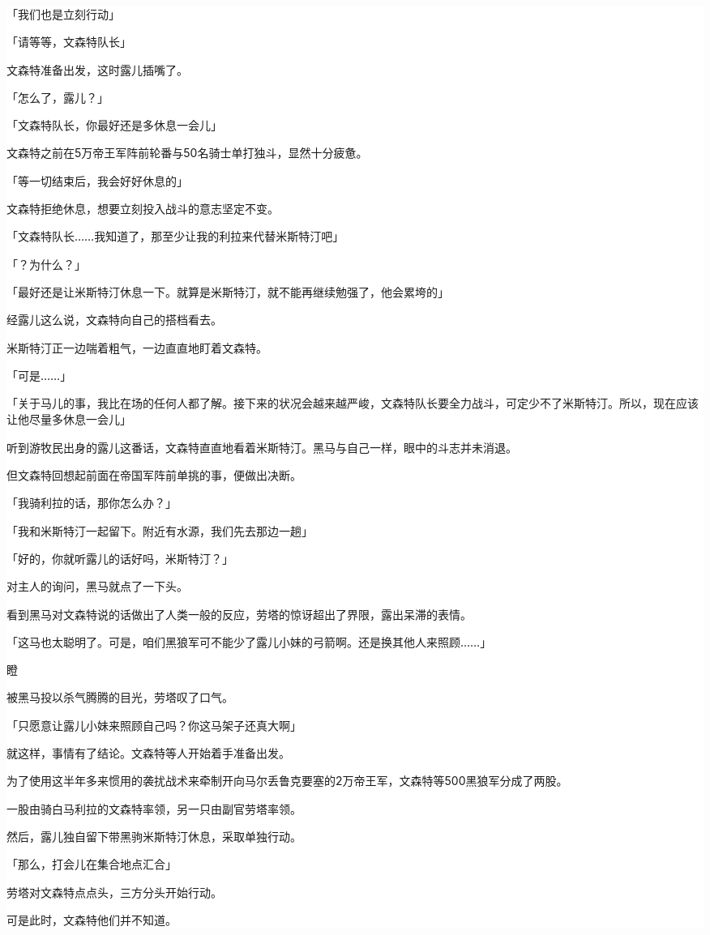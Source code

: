 「我们也是立刻行动」

「请等等，文森特队长」

文森特准备出发，这时露儿插嘴了。

「怎么了，露儿？」

「文森特队长，你最好还是多休息一会儿」

文森特之前在5万帝王军阵前轮番与50名骑士单打独斗，显然十分疲惫。

「等一切结束后，我会好好休息的」

文森特拒绝休息，想要立刻投入战斗的意志坚定不变。

「文森特队长……我知道了，那至少让我的利拉来代替米斯特汀吧」

「？为什么？」

「最好还是让米斯特汀休息一下。就算是米斯特汀，就不能再继续勉强了，他会累垮的」

经露儿这么说，文森特向自己的搭档看去。

米斯特汀正一边喘着粗气，一边直直地盯着文森特。

「可是……」

「关于马儿的事，我比在场的任何人都了解。接下来的状况会越来越严峻，文森特队长要全力战斗，可定少不了米斯特汀。所以，现在应该让他尽量多休息一会儿」

听到游牧民出身的露儿这番话，文森特直直地看着米斯特汀。黑马与自己一样，眼中的斗志并未消退。

但文森特回想起前面在帝国军阵前单挑的事，便做出决断。

「我骑利拉的话，那你怎么办？」

「我和米斯特汀一起留下。附近有水源，我们先去那边一趟」

「好的，你就听露儿的话好吗，米斯特汀？」

对主人的询问，黑马就点了一下头。

看到黑马对文森特说的话做出了人类一般的反应，劳塔的惊讶超出了界限，露出呆滞的表情。

「这马也太聪明了。可是，咱们黑狼军可不能少了露儿小妹的弓箭啊。还是换其他人来照顾……」

瞪

被黑马投以杀气腾腾的目光，劳塔叹了口气。

「只愿意让露儿小妹来照顾自己吗？你这马架子还真大啊」

就这样，事情有了结论。文森特等人开始着手准备出发。

为了使用这半年多来惯用的袭扰战术来牵制开向马尔丢鲁克要塞的2万帝王军，文森特等500黑狼军分成了两股。

一股由骑白马利拉的文森特率领，另一只由副官劳塔率领。

然后，露儿独自留下带黑驹米斯特汀休息，采取单独行动。

「那么，打会儿在集合地点汇合」

劳塔对文森特点点头，三方分头开始行动。

可是此时，文森特他们并不知道。

